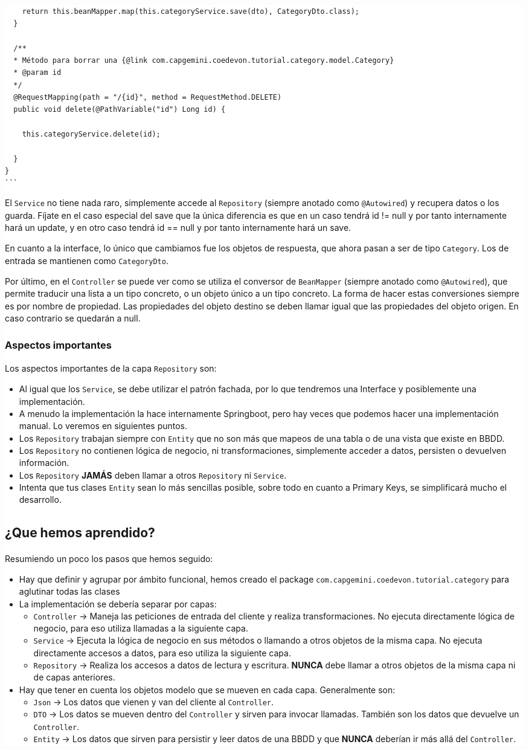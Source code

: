         return this.beanMapper.map(this.categoryService.save(dto), CategoryDto.class);
      }

      /**
      * Método para borrar una {@link com.capgemini.coedevon.tutorial.category.model.Category}
      * @param id
      */
      @RequestMapping(path = "/{id}", method = RequestMethod.DELETE)
      public void delete(@PathVariable("id") Long id) {

        this.categoryService.delete(id);

      }
    }
    ```

El `Service` no tiene nada raro, simplemente accede al `Repository` (siempre anotado como `@Autowired`) y recupera datos o los guarda. Fíjate en el caso especial del save que la única diferencia es que en un caso tendrá id != null y por tanto internamente hará un update, y en otro caso tendrá id == null y por tanto internamente hará un save.

En cuanto a la interface, lo único que cambiamos fue los objetos de respuesta, que ahora pasan a ser de tipo `Category`. Los de entrada se mantienen como `CategoryDto`.

Por último, en el `Controller` se puede ver como se utiliza el conversor de `BeanMapper` (siempre anotado como `@Autowired`), que permite traducir una lista a un tipo concreto, o un objeto único a un tipo concreto. La forma de hacer estas conversiones siempre es por nombre de propiedad. Las propiedades del objeto destino se deben llamar igual que las propiedades del objeto origen. En caso contrario se quedarán a null.

### Aspectos importantes

Los aspectos importantes de la capa `Repository` son:

* Al igual que los `Service`, se debe utilizar el patrón fachada, por lo que tendremos una Interface y posiblemente una implementación.
* A menudo la implementación la hace internamente Springboot, pero hay veces que podemos hacer una implementación manual. Lo veremos en siguientes puntos.
* Los `Repository` trabajan siempre con `Entity` que no son más que mapeos de una tabla o de una vista que existe en BBDD.
* Los `Repository` no contienen lógica de negocio, ni transformaciones, simplemente acceder a datos, persisten o devuelven información.
* Los `Repository` **JAMÁS** deben llamar a otros `Repository` ni `Service`.
* Intenta que tus clases `Entity` sean lo más sencillas posible, sobre todo en cuanto a Primary Keys, se simplificará mucho el desarrollo.

## ¿Que hemos aprendido?

Resumiendo un poco los pasos que hemos seguido:

* Hay que definir y agrupar por ámbito funcional, hemos creado el package `com.capgemini.coedevon.tutorial.category` para aglutinar todas las clases
* La implementación se debería separar por capas:
    * `Controller` → Maneja las peticiones de entrada del cliente y realiza transformaciones. No ejecuta directamente lógica de negocio, para eso utiliza llamadas a la siguiente capa.
    * `Service` → Ejecuta la lógica de negocio en sus métodos o llamando a otros objetos de la misma capa. No ejecuta directamente accesos a datos, para eso utiliza la siguiente capa.
    * `Repository` → Realiza los accesos a datos de lectura y escritura. **NUNCA** debe llamar a otros objetos de la misma capa ni de capas anteriores.
* Hay que tener en cuenta los objetos modelo que se mueven en cada capa. Generalmente son:
    * `Json` → Los datos que vienen y van del cliente al `Controller`.
    * `DTO` → Los datos se mueven dentro del `Controller` y sirven para invocar llamadas. También son los datos que devuelve un `Controller`.
    * `Entity` → Los datos que sirven para persistir y leer datos de una BBDD y que **NUNCA** deberían ir más allá del `Controller`.